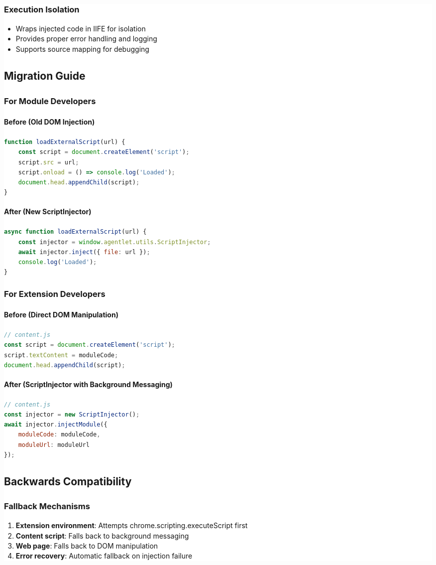### Execution Isolation
- Wraps injected code in IIFE for isolation
- Provides proper error handling and logging
- Supports source mapping for debugging

## Migration Guide

### For Module Developers

#### Before (Old DOM Injection)
```javascript
function loadExternalScript(url) {
    const script = document.createElement('script');
    script.src = url;
    script.onload = () => console.log('Loaded');
    document.head.appendChild(script);
}
```

#### After (New ScriptInjector)
```javascript
async function loadExternalScript(url) {
    const injector = window.agentlet.utils.ScriptInjector;
    await injector.inject({ file: url });
    console.log('Loaded');
}
```

### For Extension Developers

#### Before (Direct DOM Manipulation)
```javascript
// content.js
const script = document.createElement('script');
script.textContent = moduleCode;
document.head.appendChild(script);
```

#### After (ScriptInjector with Background Messaging)
```javascript
// content.js
const injector = new ScriptInjector();
await injector.injectModule({
    moduleCode: moduleCode,
    moduleUrl: moduleUrl
});
```

## Backwards Compatibility

### Fallback Mechanisms
1. **Extension environment**: Attempts chrome.scripting.executeScript first
2. **Content script**: Falls back to background messaging
3. **Web page**: Falls back to DOM manipulation
4. **Error recovery**: Automatic fallback on injection failure
